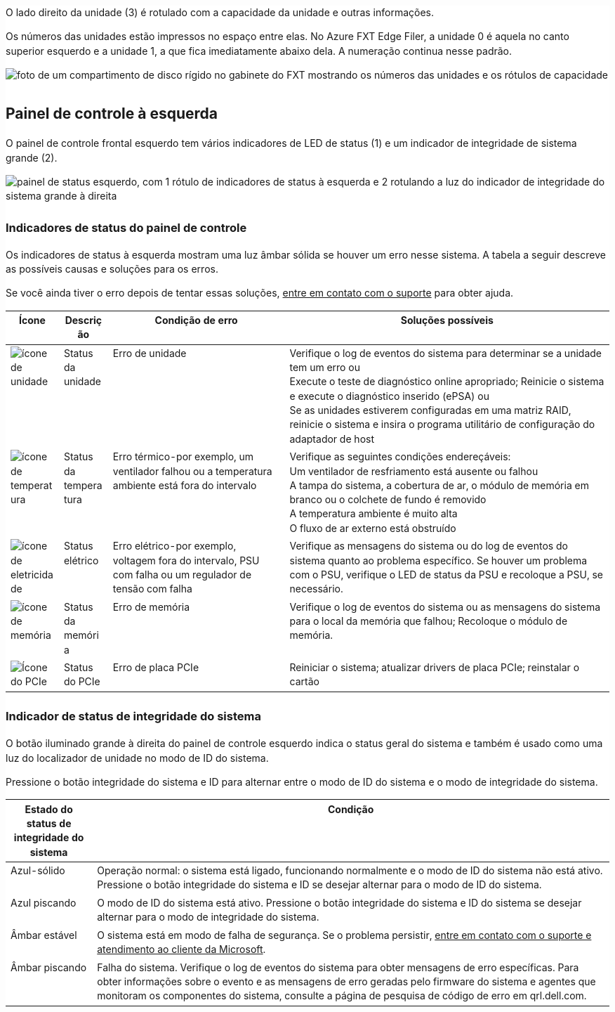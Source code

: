 O lado direito da unidade (3) é rotulado com a capacidade da unidade e outras informações.

Os números das unidades estão impressos no espaço entre elas. No Azure FXT Edge Filer, a unidade 0 é aquela no canto superior esquerdo e a unidade 1, a que fica imediatamente abaixo dela. A numeração continua nesse padrão. 

![foto de um compartimento de disco rígido no gabinete do FXT mostrando os números das unidades e os rótulos de capacidade](media/fxt-drives-photo.png)

## <a name="left-control-panel"></a>Painel de controle à esquerda

O painel de controle frontal esquerdo tem vários indicadores de LED de status (1) e um indicador de integridade de sistema grande (2). 

![painel de status esquerdo, com 1 rótulo de indicadores de status à esquerda e 2 rotulando a luz do indicador de integridade do sistema grande à direita](media/fxt-monitor/fxt-control-panel-left.jpg)

### <a name="control-panel-status-indicators"></a>Indicadores de status do painel de controle 

Os indicadores de status à esquerda mostram uma luz âmbar sólida se houver um erro nesse sistema. A tabela a seguir descreve as possíveis causas e soluções para os erros. 

Se você ainda tiver o erro depois de tentar essas soluções, [entre em contato com o suporte](fxt-support-ticket.md) para obter ajuda. 

| Ícone | Descrição | Condição de erro | Soluções possíveis |
|----------------|---------------|--------------------|----------------------|
| ![ícone de unidade](media/fxt-monitor/fxt-hd-icon.jpg) | Status da unidade | Erro de unidade | Verifique o log de eventos do sistema para determinar se a unidade tem um erro ou <br>Execute o teste de diagnóstico online apropriado; Reinicie o sistema e execute o diagnóstico inserido (ePSA) ou <br>Se as unidades estiverem configuradas em uma matriz RAID, reinicie o sistema e insira o programa utilitário de configuração do adaptador de host |
|![ícone de temperatura](media/fxt-monitor/fxt-temp-icon.jpg) | Status da temperatura | Erro térmico-por exemplo, um ventilador falhou ou a temperatura ambiente está fora do intervalo | Verifique as seguintes condições endereçáveis: <br>Um ventilador de resfriamento está ausente ou falhou <br>A tampa do sistema, a cobertura de ar, o módulo de memória em branco ou o colchete de fundo é removido <br>A temperatura ambiente é muito alta <br>O fluxo de ar externo está obstruído |
|![ícone de eletricidade](media/fxt-monitor/fxt-electric-icon.jpg) | Status elétrico | Erro elétrico-por exemplo, voltagem fora do intervalo, PSU com falha ou um regulador de tensão com falha |  Verifique as mensagens do sistema ou do log de eventos do sistema quanto ao problema específico. Se houver um problema com o PSU, verifique o LED de status da PSU e recoloque a PSU, se necessário. | 
|![ícone de memória](media/fxt-monitor/fxt-memory-icon.jpg) | Status da memória | Erro de memória | Verifique o log de eventos do sistema ou as mensagens do sistema para o local da memória que falhou; Recoloque o módulo de memória. |
|![Ícone do PCIe](media/fxt-monitor/fxt-pcie-icon.jpg) | Status do PCIe | Erro de placa PCIe | Reiniciar o sistema; atualizar drivers de placa PCIe; reinstalar o cartão |


### <a name="system-health-status-indicator"></a>Indicador de status de integridade do sistema

O botão iluminado grande à direita do painel de controle esquerdo indica o status geral do sistema e também é usado como uma luz do localizador de unidade no modo de ID do sistema.

Pressione o botão integridade do sistema e ID para alternar entre o modo de ID do sistema e o modo de integridade do sistema.

|Estado do status de integridade do sistema | Condição |
|-------------------------------------------|-----------------------------------------------|
| Azul-sólido | Operação normal: o sistema está ligado, funcionando normalmente e o modo de ID do sistema não está ativo. <br/>Pressione o botão integridade do sistema e ID se desejar alternar para o modo de ID do sistema. |
| Azul piscando | O modo de ID do sistema está ativo. Pressione o botão integridade do sistema e ID do sistema se desejar alternar para o modo de integridade do sistema. |
| Âmbar estável | O sistema está em modo de falha de segurança. Se o problema persistir, [entre em contato com o suporte e atendimento ao cliente da Microsoft](fxt-support-ticket.md). |
| Âmbar piscando | Falha do sistema. Verifique o log de eventos do sistema para obter mensagens de erro específicas. Para obter informações sobre o evento e as mensagens de erro geradas pelo firmware do sistema e agentes que monitoram os componentes do sistema, consulte a página de pesquisa de código de erro em qrl.dell.com. |


